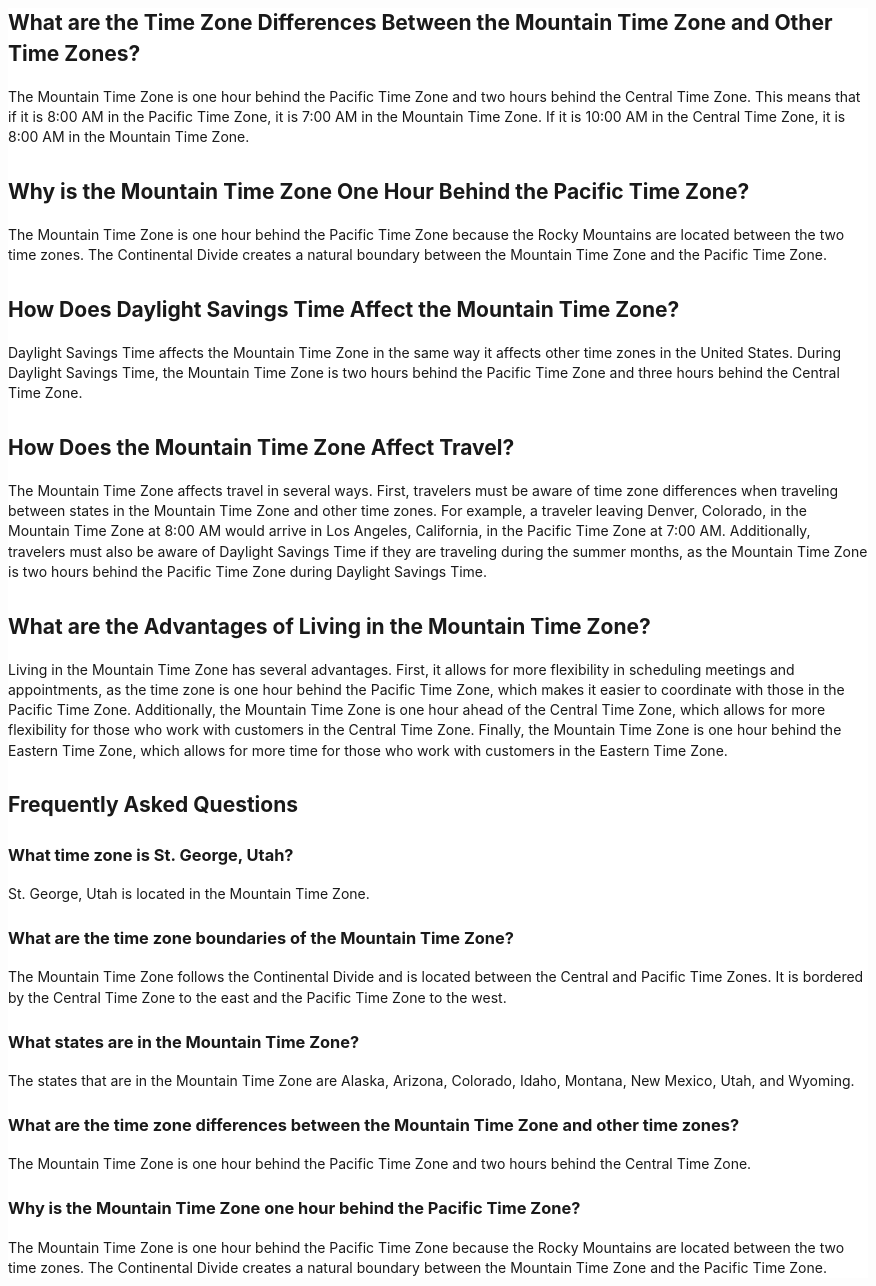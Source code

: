 <h2>What are the Time Zone Differences Between the Mountain Time Zone and Other Time Zones?</h2>

The Mountain Time Zone is one hour behind the Pacific Time Zone and two hours behind the Central Time Zone. This means that if it is 8:00 AM in the Pacific Time Zone, it is 7:00 AM in the Mountain Time Zone. If it is 10:00 AM in the Central Time Zone, it is 8:00 AM in the Mountain Time Zone. 

<h2>Why is the Mountain Time Zone One Hour Behind the Pacific Time Zone?</h2>

The Mountain Time Zone is one hour behind the Pacific Time Zone because the Rocky Mountains are located between the two time zones. The Continental Divide creates a natural boundary between the Mountain Time Zone and the Pacific Time Zone. 

<h2>How Does Daylight Savings Time Affect the Mountain Time Zone?</h2>

Daylight Savings Time affects the Mountain Time Zone in the same way it affects other time zones in the United States. During Daylight Savings Time, the Mountain Time Zone is two hours behind the Pacific Time Zone and three hours behind the Central Time Zone. 

<h2>How Does the Mountain Time Zone Affect Travel?</h2>

The Mountain Time Zone affects travel in several ways. First, travelers must be aware of time zone differences when traveling between states in the Mountain Time Zone and other time zones. For example, a traveler leaving Denver, Colorado, in the Mountain Time Zone at 8:00 AM would arrive in Los Angeles, California, in the Pacific Time Zone at 7:00 AM. Additionally, travelers must also be aware of Daylight Savings Time if they are traveling during the summer months, as the Mountain Time Zone is two hours behind the Pacific Time Zone during Daylight Savings Time. 

<h2>What are the Advantages of Living in the Mountain Time Zone?</h2>

Living in the Mountain Time Zone has several advantages. First, it allows for more flexibility in scheduling meetings and appointments, as the time zone is one hour behind the Pacific Time Zone, which makes it easier to coordinate with those in the Pacific Time Zone. Additionally, the Mountain Time Zone is one hour ahead of the Central Time Zone, which allows for more flexibility for those who work with customers in the Central Time Zone. Finally, the Mountain Time Zone is one hour behind the Eastern Time Zone, which allows for more time for those who work with customers in the Eastern Time Zone. 

<h2>Frequently Asked Questions</h2>

<h3>What time zone is St. George, Utah?</h3>
St. George, Utah is located in the Mountain Time Zone.

<h3>What are the time zone boundaries of the Mountain Time Zone?</h3>
The Mountain Time Zone follows the Continental Divide and is located between the Central and Pacific Time Zones. It is bordered by the Central Time Zone to the east and the Pacific Time Zone to the west. 

<h3>What states are in the Mountain Time Zone?</h3>
The states that are in the Mountain Time Zone are Alaska, Arizona, Colorado, Idaho, Montana, New Mexico, Utah, and Wyoming.

<h3>What are the time zone differences between the Mountain Time Zone and other time zones?</h3>
The Mountain Time Zone is one hour behind the Pacific Time Zone and two hours behind the Central Time Zone. 

<h3>Why is the Mountain Time Zone one hour behind the Pacific Time Zone?</h3>
The Mountain Time Zone is one hour behind the Pacific Time Zone because the Rocky Mountains are located between the two time zones. The Continental Divide creates a natural boundary between the Mountain Time Zone and the Pacific Time Zone. 
